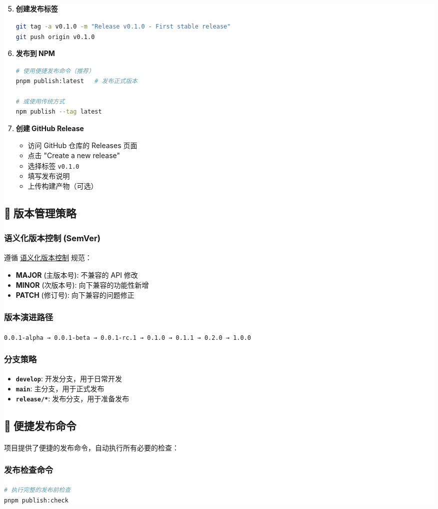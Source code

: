 5. **创建发布标签**
   ```bash
   git tag -a v0.1.0 -m "Release v0.1.0 - First stable release"
   git push origin v0.1.0
   ```

6. **发布到 NPM**
   ```bash
   # 使用便捷发布命令（推荐）
   pnpm publish:latest   # 发布正式版本

   # 或使用传统方式
   npm publish --tag latest
   ```

7. **创建 GitHub Release**
   - 访问 GitHub 仓库的 Releases 页面
   - 点击 "Create a new release"
   - 选择标签 `v0.1.0`
   - 填写发布说明
   - 上传构建产物（可选）

## 🔄 版本管理策略

### 语义化版本控制 (SemVer)

遵循 [语义化版本控制](https://semver.org/lang/zh-CN/) 规范：

- **MAJOR** (主版本号): 不兼容的 API 修改
- **MINOR** (次版本号): 向下兼容的功能性新增
- **PATCH** (修订号): 向下兼容的问题修正

### 版本演进路径

```
0.0.1-alpha → 0.0.1-beta → 0.0.1-rc.1 → 0.1.0 → 0.1.1 → 0.2.0 → 1.0.0
```

### 分支策略

- **`develop`**: 开发分支，用于日常开发
- **`main`**: 主分支，用于正式发布
- **`release/*`**: 发布分支，用于准备发布

## 🚀 便捷发布命令

项目提供了便捷的发布命令，自动执行所有必要的检查：

### 发布检查命令

```bash
# 执行完整的发布前检查
pnpm publish:check
```
